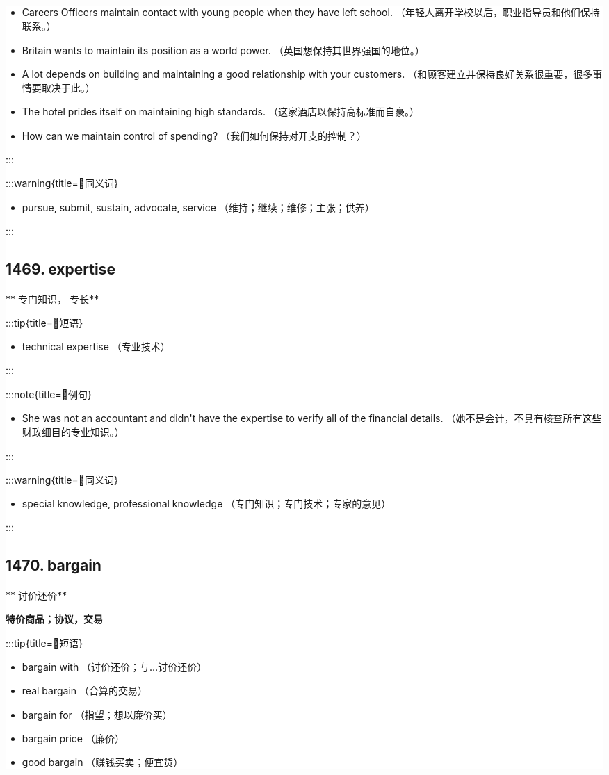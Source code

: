 - Careers Officers maintain contact with young people when they have left school. （年轻人离开学校以后，职业指导员和他们保持联系。）

- Britain wants to maintain its position as a world power. （英国想保持其世界强国的地位。）

- A lot depends on building and maintaining a good relationship with your customers. （和顾客建立并保持良好关系很重要，很多事情要取决于此。）

- The hotel prides itself on maintaining high standards. （这家酒店以保持高标准而自豪。）

- How can we maintain control of spending? （我们如何保持对开支的控制？）

:::

:::warning{title=🤔同义词}

- pursue, submit, sustain, advocate, service （维持；继续；维修；主张；供养）

:::


## 1469. expertise

** 专门知识， 专长**

:::tip{title=🤩短语}

- technical expertise （专业技术）

:::

:::note{title=🎤例句}

- She was not an accountant and didn't have the expertise to verify all of the financial details. （她不是会计，不具有核查所有这些财政细目的专业知识。）

:::

:::warning{title=🤔同义词}

- special knowledge, professional knowledge （专门知识；专门技术；专家的意见）

:::


## 1470. bargain

** 讨价还价**

**特价商品；协议，交易**

:::tip{title=🤩短语}

- bargain with （讨价还价；与…讨价还价）

- real bargain （合算的交易）

- bargain for （指望；想以廉价买）

- bargain price （廉价）

- good bargain （赚钱买卖；便宜货）
